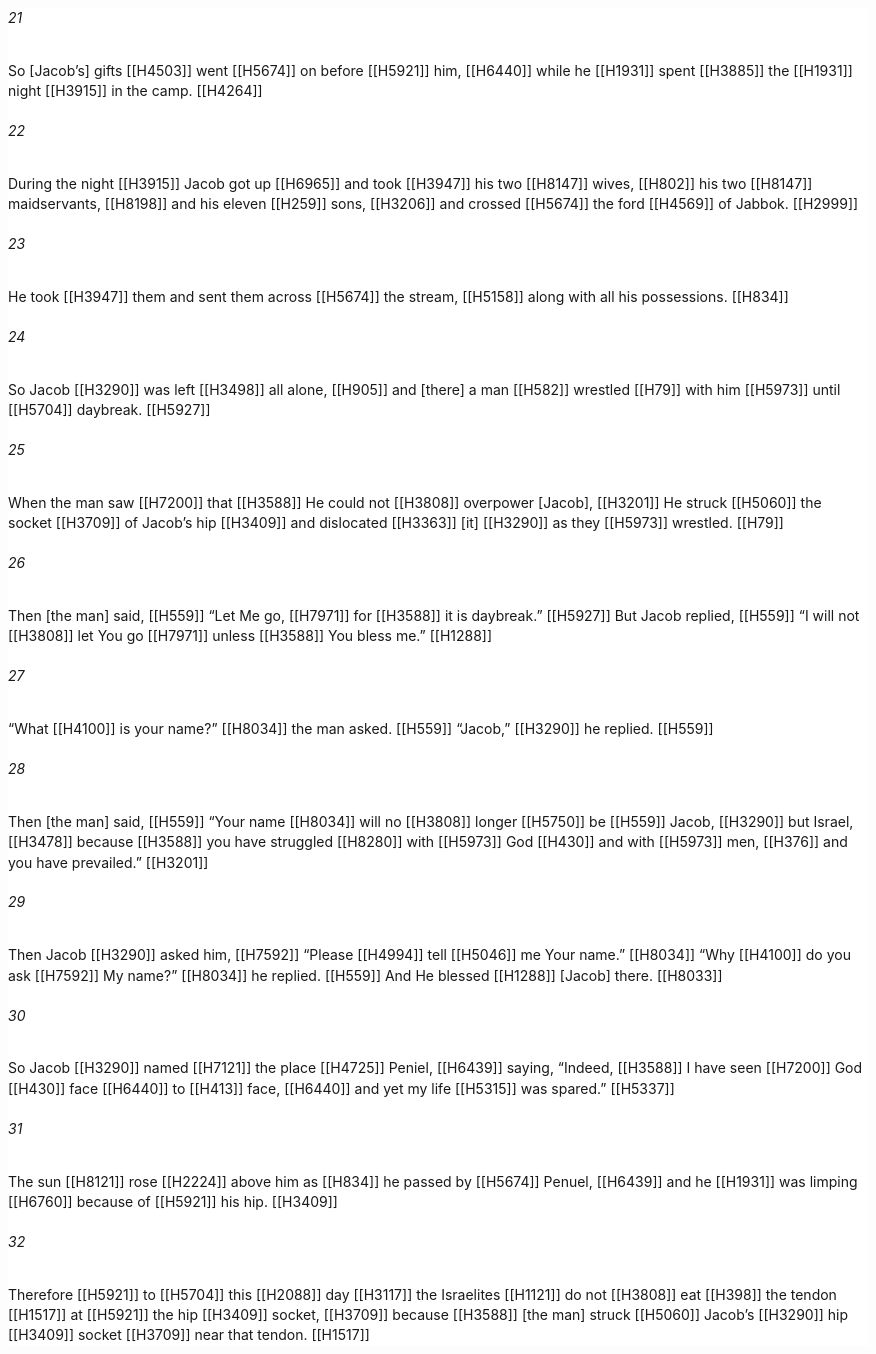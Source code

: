 ###### 21
So [Jacob’s] gifts [[H4503]] went [[H5674]] on before [[H5921]] him, [[H6440]] while he [[H1931]] spent [[H3885]] the [[H1931]] night [[H3915]] in the camp. [[H4264]]

###### 22
During the night [[H3915]] Jacob got up [[H6965]] and took [[H3947]] his two [[H8147]] wives, [[H802]] his two [[H8147]] maidservants, [[H8198]] and his eleven [[H259]] sons, [[H3206]] and crossed [[H5674]] the ford [[H4569]] of Jabbok. [[H2999]]

###### 23
He took [[H3947]] them and sent them across [[H5674]] the stream, [[H5158]] along with all his possessions. [[H834]]

###### 24
So Jacob [[H3290]] was left [[H3498]] all alone, [[H905]] and [there] a man [[H582]] wrestled [[H79]] with him [[H5973]] until [[H5704]] daybreak. [[H5927]]

###### 25
When the man saw [[H7200]] that [[H3588]] He could not [[H3808]] overpower [Jacob], [[H3201]] He struck [[H5060]] the socket [[H3709]] of Jacob’s hip [[H3409]] and dislocated [[H3363]] [it] [[H3290]] as they [[H5973]] wrestled. [[H79]]

###### 26
Then [the man] said, [[H559]] “Let Me go, [[H7971]] for [[H3588]] it is daybreak.” [[H5927]] But Jacob replied, [[H559]] “I will not [[H3808]] let You go [[H7971]] unless [[H3588]] You bless me.” [[H1288]]

###### 27
“What [[H4100]] is your name?” [[H8034]] the man asked. [[H559]] “Jacob,” [[H3290]] he replied. [[H559]]

###### 28
Then [the man] said, [[H559]] “Your name [[H8034]] will no [[H3808]] longer [[H5750]] be [[H559]] Jacob, [[H3290]] but Israel, [[H3478]] because [[H3588]] you have struggled [[H8280]] with [[H5973]] God [[H430]] and with [[H5973]] men, [[H376]] and you have prevailed.” [[H3201]]

###### 29
Then Jacob [[H3290]] asked him, [[H7592]] “Please [[H4994]] tell [[H5046]] me Your name.” [[H8034]] “Why [[H4100]] do you ask [[H7592]] My name?” [[H8034]] he replied. [[H559]] And He blessed [[H1288]] [Jacob] there. [[H8033]]

###### 30
So Jacob [[H3290]] named [[H7121]] the place [[H4725]] Peniel, [[H6439]] saying, “Indeed, [[H3588]] I have seen [[H7200]] God [[H430]] face [[H6440]] to [[H413]] face, [[H6440]] and yet my life [[H5315]] was spared.” [[H5337]]

###### 31
The sun [[H8121]] rose [[H2224]] above him  as [[H834]] he passed by [[H5674]] Penuel, [[H6439]] and he [[H1931]] was limping [[H6760]] because of [[H5921]] his hip. [[H3409]]

###### 32
Therefore [[H5921]] to [[H5704]] this [[H2088]] day [[H3117]] the Israelites [[H1121]] do not [[H3808]] eat [[H398]] the tendon [[H1517]] at [[H5921]] the hip [[H3409]] socket, [[H3709]] because [[H3588]] [the man] struck [[H5060]] Jacob’s [[H3290]] hip [[H3409]] socket [[H3709]] near that tendon. [[H1517]]

